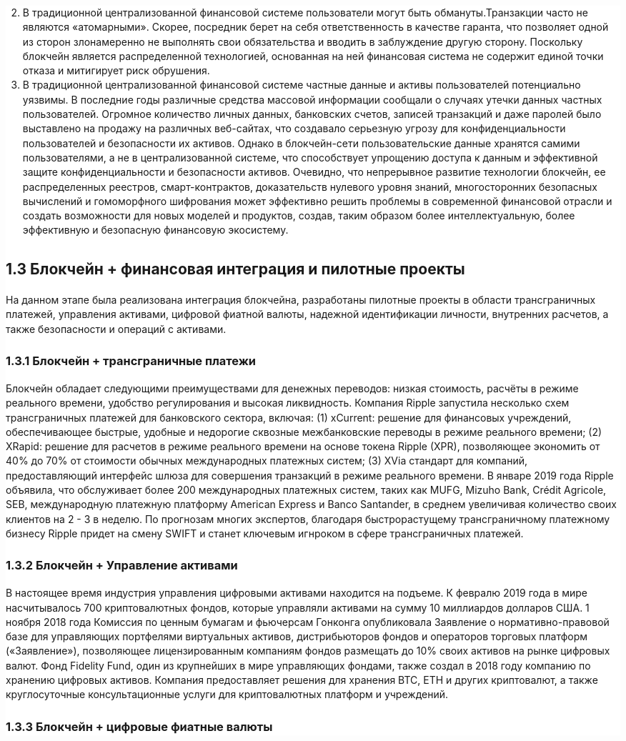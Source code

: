 2.	В традиционной централизованной финансовой системе пользователи могут быть обмануты.Транзакции часто не являются «атомарными». Скорее, посредник берет на себя ответственность в качестве гаранта, что позволяет одной из сторон злонамеренно не выполнять свои обязательства и вводить в заблуждение другую сторону. Поскольку блокчейн является распределенной технологией, основанная на ней финансовая система не содержит единой точки отказа и митигирует риск обрушения.
3.	В традиционной централизованной финансовой системе частные данные и активы пользователей потенциально уязвимы. В последние годы различные средства массовой информации сообщали о случаях утечки данных частных пользователей. Огромное количество личных данных, банковских счетов, записей транзакций и даже паролей было выставлено на продажу на различных веб-сайтах, что создавало серьезную угрозу для конфиденциальности пользователей и безопасности их активов. Однако в блокчейн-сети пользовательские данные хранятся самими пользователями, а не в централизованной системе, что способствует упрощению доступа к данным и эффективной защите конфиденциальности и безопасности активов.
Очевидно, что непрерывное развитие технологии блокчейн, ее распределенных реестров, смарт-контрактов, доказательств нулевого уровня знаний, многосторонних безопасных вычислений и гомоморфного шифрования может эффективно решить проблемы в современной финансовой отрасли и создать возможности для новых моделей и продуктов, создав, таким образом более интеллектуальную, более эффективную и безопасную финансовую экосистему.

## 1.3	Блокчейн + финансовая интеграция и пилотные проекты
На данном этапе была реализована интеграция блокчейна, разработаны пилотные проекты в области трансграничных платежей, управления активами, цифровой фиатной валюты, надежной идентификации личности, внутренних расчетов, а также безопасности и операций с активами.

### 1.3.1	Блокчейн + трансграничные платежи
Блокчейн обладает следующими преимуществами для денежных переводов: низкая стоимость, расчёты в режиме реального времени, удобство регулирования и высокая ликвидность. Компания Ripple запустила несколько схем трансграничных платежей для банковского сектора, включая: (1) xCurrent: решение для финансовых учреждений, обеспечивающее быстрые, удобные и недорогие сквозные межбанковские переводы в режиме реального времени; (2) XRapid: решение для расчетов в режиме реального времени на основе токена Ripple (XPR), позволяющее экономить от 40% до 70% от стоимости обычных международных платежных систем; (3) XVia стандарт для компаний, предоставляющий интерфейс шлюза для совершения транзакций в режиме реального времени. В январе 2019 года Ripple объявила, что обслуживает более 200 международных платежных систем, таких как MUFG, Mizuho Bank, Crédit Agricole, SEB, международную платежную платформу American Express и Banco Santander, в среднем увеличивая количество своих клиентов на 2 - 3 в неделю. По прогнозам многих экспертов, благодаря быстрорастущему трансграничному платежному бизнесу Ripple придет на смену SWIFT и станет ключевым игнроком в сфере трансграничных платежей.

### 1.3.2	Блокчейн + Управление активами
В настоящее время индустрия управления цифровыми активами находится на подъеме. К февралю 2019 года в мире насчитывалось 700 криптовалютных фондов, которые управляли активами на сумму 10 миллиардов долларов США. 1 ноября 2018 года Комиссия по ценным бумагам и фьючерсам Гонконга опубликовала Заявление о нормативно-правовой базе для управляющих портфелями виртуальных активов, дистрибьюторов фондов и операторов торговых платформ («Заявление»), позволяющее лицензированным компаниям фондов размещать до 10% своих активов на рынке цифровых валют. Фонд Fidelity Fund, один из крупнейших в мире управляющих фондами, также создал в 2018 году компанию по хранению цифровых активов. Компания предоставляет решения для хранения BTC, ETH и других криптовалют, а также круглосуточные консультационные услуги для криптовалютных платформ и учреждений.

### 1.3.3	Блокчейн + цифровые фиатные валюты
